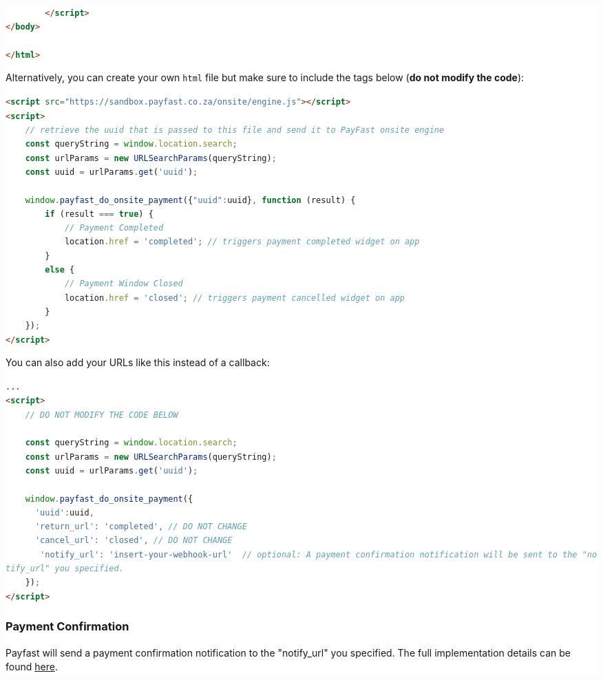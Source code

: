 ```html
        </script>
</body>

</html>
```

Alternatively, you can create your own `html` file but make sure to include the tags below (**do not modify the code**):


```html
<script src="https://sandbox.payfast.co.za/onsite/engine.js"></script> 
<script>
    // retrieve the uuid that is passed to this file and send it to PayFast onsite engine
    const queryString = window.location.search;
    const urlParams = new URLSearchParams(queryString);
    const uuid = urlParams.get('uuid');
    
    window.payfast_do_onsite_payment({"uuid":uuid}, function (result) {
        if (result === true) {
            // Payment Completed
            location.href = 'completed'; // triggers payment completed widget on app
        }
        else {
            // Payment Window Closed
            location.href = 'closed'; // triggers payment cancelled widget on app
        }
    }); 
</script>
```

You can also add your URLs like this instead of a callback:
```html
...
<script>
    // DO NOT MODIFY THE CODE BELOW
    
    const queryString = window.location.search;
    const urlParams = new URLSearchParams(queryString);
    const uuid = urlParams.get('uuid');

    window.payfast_do_onsite_payment({
      'uuid':uuid,
      'return_url': 'completed', // DO NOT CHANGE
      'cancel_url': 'closed', // DO NOT CHANGE
       'notify_url': 'insert-your-webhook-url'  // optional: A payment confirmation notification will be sent to the "notify_url" you specified.
    });
</script> 
```

### Payment Confirmation
Payfast will send a payment confirmation notification to the "notify_url" you specified. The full implementation details can be found [here](https://developers.payfast.co.za/docs#step_4_confirm_payment).
